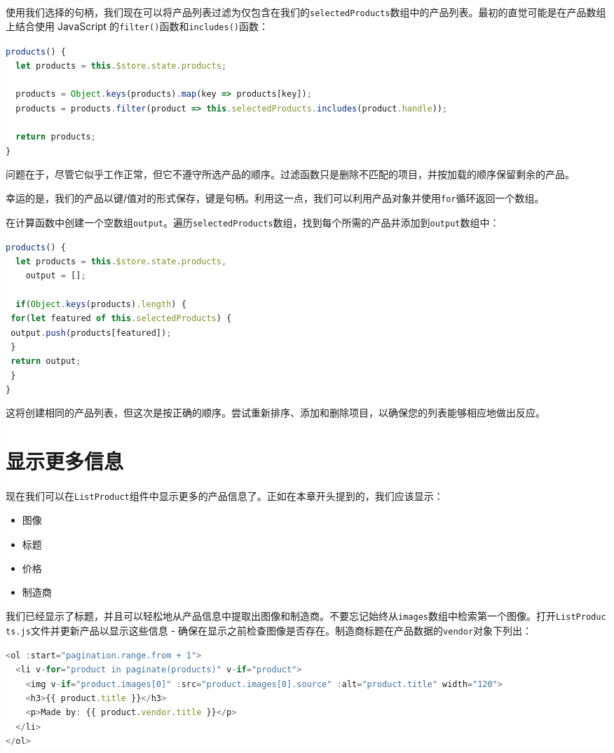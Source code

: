 使用我们选择的句柄，我们现在可以将产品列表过滤为仅包含在我们的`selectedProducts`数组中的产品列表。最初的直觉可能是在产品数组上结合使用 JavaScript 的`filter()`函数和`includes()`函数：

```js
products() {
  let products = this.$store.state.products;

  products = Object.keys(products).map(key => products[key]);
  products = products.filter(product => this.selectedProducts.includes(product.handle));

  return products;
}
```

问题在于，尽管它似乎工作正常，但它不遵守所选产品的顺序。过滤函数只是删除不匹配的项目，并按加载的顺序保留剩余的产品。

幸运的是，我们的产品以键/值对的形式保存，键是句柄。利用这一点，我们可以利用产品对象并使用`for`循环返回一个数组。

在计算函数中创建一个空数组`output`。遍历`selectedProducts`数组，找到每个所需的产品并添加到`output`数组中：

```js
products() {
  let products = this.$store.state.products,
    output = [];

  if(Object.keys(products).length) {
 for(let featured of this.selectedProducts) {
 output.push(products[featured]);
 }
 return output;
 }
}
```

这将创建相同的产品列表，但这次是按正确的顺序。尝试重新排序、添加和删除项目，以确保您的列表能够相应地做出反应。

# 显示更多信息

现在我们可以在`ListProduct`组件中显示更多的产品信息了。正如在本章开头提到的，我们应该显示：

+   图像

+   标题

+   价格

+   制造商

我们已经显示了标题，并且可以轻松地从产品信息中提取出图像和制造商。不要忘记始终从`images`数组中检索第一个图像。打开`ListProducts.js`文件并更新产品以显示这些信息 - 确保在显示之前检查图像是否存在。制造商标题在产品数据的`vendor`对象下列出：

```js
<ol :start="pagination.range.from + 1">
  <li v-for="product in paginate(products)" v-if="product">
    <img v-if="product.images[0]" :src="product.images[0].source" :alt="product.title" width="120">
    <h3>{{ product.title }}</h3>
    <p>Made by: {{ product.vendor.title }}</p>
  </li>
</ol>
```
